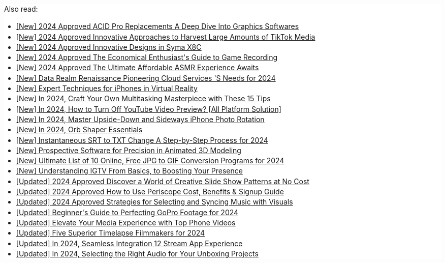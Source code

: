 
<span class="atpl-alsoreadstyle">Also read:</span>
<div><ul>
<li><a href="https://fox-helps.techidaily.com/new-2024-approved-acid-pro-replacements-a-deep-dive-into-graphics-softwares/"><u>[New] 2024 Approved ACID Pro Replacements A Deep Dive Into Graphics Softwares</u></a></li>
<li><a href="https://fox-helps.techidaily.com/new-2024-approved-innovative-approaches-to-harvest-large-amounts-of-tiktok-media/"><u>[New] 2024 Approved Innovative Approaches to Harvest Large Amounts of TikTok Media</u></a></li>
<li><a href="https://fox-helps.techidaily.com/new-2024-approved-innovative-designs-in-syma-x8c/"><u>[New] 2024 Approved Innovative Designs in Syma X8C</u></a></li>
<li><a href="https://fox-helps.techidaily.com/new-2024-approved-the-economical-enthusiasts-guide-to-game-recording/"><u>[New] 2024 Approved The Economical Enthusiast's Guide to Game Recording</u></a></li>
<li><a href="https://fox-helps.techidaily.com/new-2024-approved-the-ultimate-affordable-asmr-experience-awaits/"><u>[New] 2024 Approved The Ultimate Affordable ASMR Experience Awaits</u></a></li>
<li><a href="https://fox-helps.techidaily.com/new-data-realm-renaissance-pioneering-cloud-services-s-needs-for-2024/"><u>[New] Data Realm Renaissance Pioneering Cloud Services 'S Needs for 2024</u></a></li>
<li><a href="https://fox-helps.techidaily.com/new-expert-techniques-for-iphones-in-virtual-reality/"><u>[New] Expert Techniques for iPhones in Virtual Reality</u></a></li>
<li><a href="https://fox-helps.techidaily.com/new-in-2024-craft-your-own-multitasking-masterpiece-with-these-15-tips/"><u>[New] In 2024, Craft Your Own Multitasking Masterpiece with These 15 Tips</u></a></li>
<li><a href="https://fox-helps.techidaily.com/new-in-2024-how-to-turn-off-youtube-video-preview-all-platform-solution/"><u>[New] In 2024, How to Turn Off YouTube Video Preview? [All Platform Solution]</u></a></li>
<li><a href="https://fox-helps.techidaily.com/new-in-2024-master-upside-down-and-sideways-iphone-photo-rotation/"><u>[New] In 2024, Master Upside-Down and Sideways iPhone Photo Rotation</u></a></li>
<li><a href="https://fox-helps.techidaily.com/new-in-2024-orb-shaper-essentials/"><u>[New] In 2024, Orb Shaper Essentials</u></a></li>
<li><a href="https://fox-helps.techidaily.com/new-instantaneous-srt-to-txt-change-a-step-by-step-process-for-2024/"><u>[New] Instantaneous SRT to TXT Change A Step-by-Step Process for 2024</u></a></li>
<li><a href="https://fox-helps.techidaily.com/new-prospective-software-for-precision-in-animated-3d-modeling/"><u>[New] Prospective Software for Precision in Animated 3D Modeling</u></a></li>
<li><a href="https://fox-helps.techidaily.com/new-ultimate-list-of-10-online-free-jpg-to-gif-conversion-programs-for-2024/"><u>[New] Ultimate List of 10 Online, Free JPG to GIF Conversion Programs for 2024</u></a></li>
<li><a href="https://instagram-video-files.techidaily.com/new-understanding-igtv-from-basics-to-boosting-your-presence/"><u>[New] Understanding IGTV From Basics, to Boosting Your Presence</u></a></li>
<li><a href="https://fox-cloud.techidaily.com/updated-2024-approved-discover-a-world-of-creative-slide-show-patterns-at-no-cost/"><u>[Updated] 2024 Approved Discover a World of Creative Slide Show Patterns at No Cost</u></a></li>
<li><a href="https://fox-helps.techidaily.com/updated-2024-approved-how-to-use-periscope-cost-benefits-and-signup-guide/"><u>[Updated] 2024 Approved How to Use Periscope Cost, Benefits & Signup Guide</u></a></li>
<li><a href="https://fox-helps.techidaily.com/updated-2024-approved-strategies-for-selecting-and-syncing-music-with-visuals/"><u>[Updated] 2024 Approved Strategies for Selecting and Syncing Music with Visuals</u></a></li>
<li><a href="https://fox-helps.techidaily.com/updated-beginners-guide-to-perfecting-gopro-footage-for-2024/"><u>[Updated] Beginner's Guide to Perfecting GoPro Footage for 2024</u></a></li>
<li><a href="https://fox-helps.techidaily.com/updated-elevate-your-media-experience-with-top-phone-videos/"><u>[Updated] Elevate Your Media Experience with Top Phone Videos</u></a></li>
<li><a href="https://on-screen-recording.techidaily.com/updated-five-superior-timelapse-filmmakers-for-2024/"><u>[Updated] Five Superior Timelapse Filmmakers for 2024</u></a></li>
<li><a href="https://fox-helps.techidaily.com/updated-in-2024-seamless-integration-12-stream-app-experience/"><u>[Updated] In 2024, Seamless Integration 12 Stream App Experience</u></a></li>
<li><a href="https://article-tips.techidaily.com/updated-in-2024-selecting-the-right-audio-for-your-unboxing-projects/"><u>[Updated] In 2024, Selecting the Right Audio for Your Unboxing Projects</u></a></li>